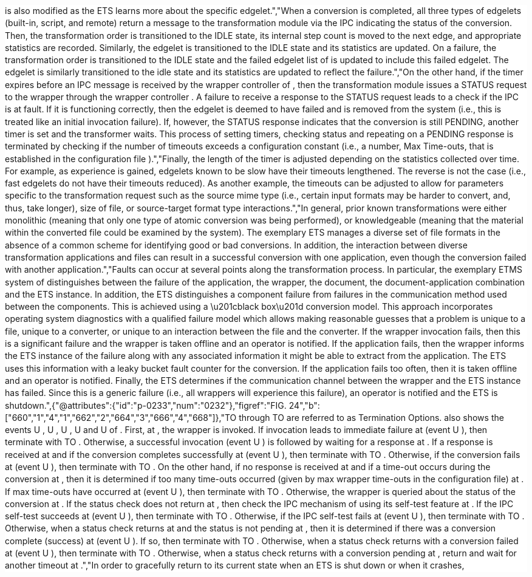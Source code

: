 is also modified as the ETS  learns more about the specific edgelet.","When a conversion is completed, all three types of edgelets (built-in, script, and remote) return a message to the transformation module  via the IPC  indicating the status of the conversion. Then, the transformation order is transitioned to the IDLE state, its internal step count is moved to the next edge, and appropriate statistics are recorded. Similarly, the edgelet is transitioned to the IDLE state and its statistics are updated. On a failure, the transformation order is transitioned to the IDLE state and the failed edgelet list  of  is updated to include this failed edgelet. The edgelet is similarly transitioned to the idle state and its statistics are updated to reflect the failure.","On the other hand, if the timer expires before an IPC message is received by the wrapper controller  of , then the transformation module  issues a STATUS request to the wrapper through the wrapper controller . A failure to receive a response to the STATUS request leads to a check if the IPC  is at fault. If it is functioning correctly, then the edgelet is deemed to have failed and is removed from the system (i.e., this is treated like an initial invocation failure). If, however, the STATUS response indicates that the conversion is still PENDING, another timer is set and the transformer waits. This process of setting timers, checking status and repeating on a PENDING response is terminated by checking if the number of timeouts exceeds a configuration constant (i.e., a number, Max Time-outs, that is established in the configuration file ).","Finally, the length of the timer is adjusted depending on the statistics collected over time. For example, as experience is gained, edgelets known to be slow have their timeouts lengthened. The reverse is not the case (i.e., fast edgelets do not have their timeouts reduced). As another example, the timeouts can be adjusted to allow for parameters specific to the transformation request such as the source mime type (i.e., certain input formats may be harder to convert, and, thus, take longer), size of file, or source-target format type interactions.","In general, prior known transformations were either monolithic (meaning that only one type of atomic conversion was being performed), or knowledgeable (meaning that the material within the converted file could be examined by the system). The exemplary ETS  manages a diverse set of file formats in the absence of a common scheme for identifying good or bad conversions. In addition, the interaction between diverse transformation applications and files can result in a successful conversion with one application, even though the conversion failed with another application.","Faults can occur at several points along the transformation process. In particular, the exemplary ETMS system  of  distinguishes between the failure of the application, the wrapper, the document, the document-application combination and the ETS instance. In addition, the ETS  distinguishes a component failure from failures in the communication method used between the components. This is achieved using a \u201cblack box\u201d conversion model. This approach incorporates operating system diagnostics with a qualified failure model which allows making reasonable guesses that a problem is unique to a file, unique to a converter, or unique to an interaction between the file and the converter. If the wrapper invocation fails, then this is a significant failure and the wrapper is taken offline and an operator is notified. If the application fails, then the wrapper informs the ETS instance of the failure along with any associated information it might be able to extract from the application. The ETS  uses this information with a leaky bucket fault counter for the conversion. If the application fails too often, then it is taken offline and an operator is notified. Finally, the ETS  determines if the communication channel between the wrapper and the ETS instance has failed. Since this is a generic failure (i.e., all wrappers will experience this failure), an operator is notified and the ETS  is shutdown.",{"@attributes":{"id":"p-0233","num":"0232"},"figref":"FIG. 24","b":["660","1","4","1","662","2","664","3","666","4","668"]},"TO  through TO  are referred to as Termination Options.  also shows the events U , U , U , U  and U  of . First, at , the wrapper is invoked. If invocation leads to immediate failure at  (event U ), then terminate with TO . Otherwise, a successful invocation (event U ) is followed by waiting for a response at . If a response is received at  and if the conversion completes successfully at  (event U ), then terminate with TO . Otherwise, if the conversion fails at  (event U ), then terminate with TO . On the other hand, if no response is received at  and if a time-out occurs during the conversion at , then it is determined if too many time-outs occurred (given by max wrapper time-outs in the configuration file) at . If max time-outs have occurred at  (event U ), then terminate with TO . Otherwise, the wrapper is queried about the status of the conversion at . If the status check does not return at , then check the IPC mechanism  of  using its self-test feature at . If the IPC self-test succeeds at  (event U ), then terminate with TO . Otherwise, if the IPC self-test fails at  (event U ), then terminate with TO . Otherwise, when a status check returns at  and the status is not pending at , then it is determined if there was a conversion complete (success) at  (event U ). If so, then terminate with TO . Otherwise, when a status check returns with a conversion failed at  (event U ), then terminate with TO . Otherwise, when a status check returns with a conversion pending at , return and wait for another timeout at .","In order to gracefully return to its current state when an ETS is shut down or when it crashes,